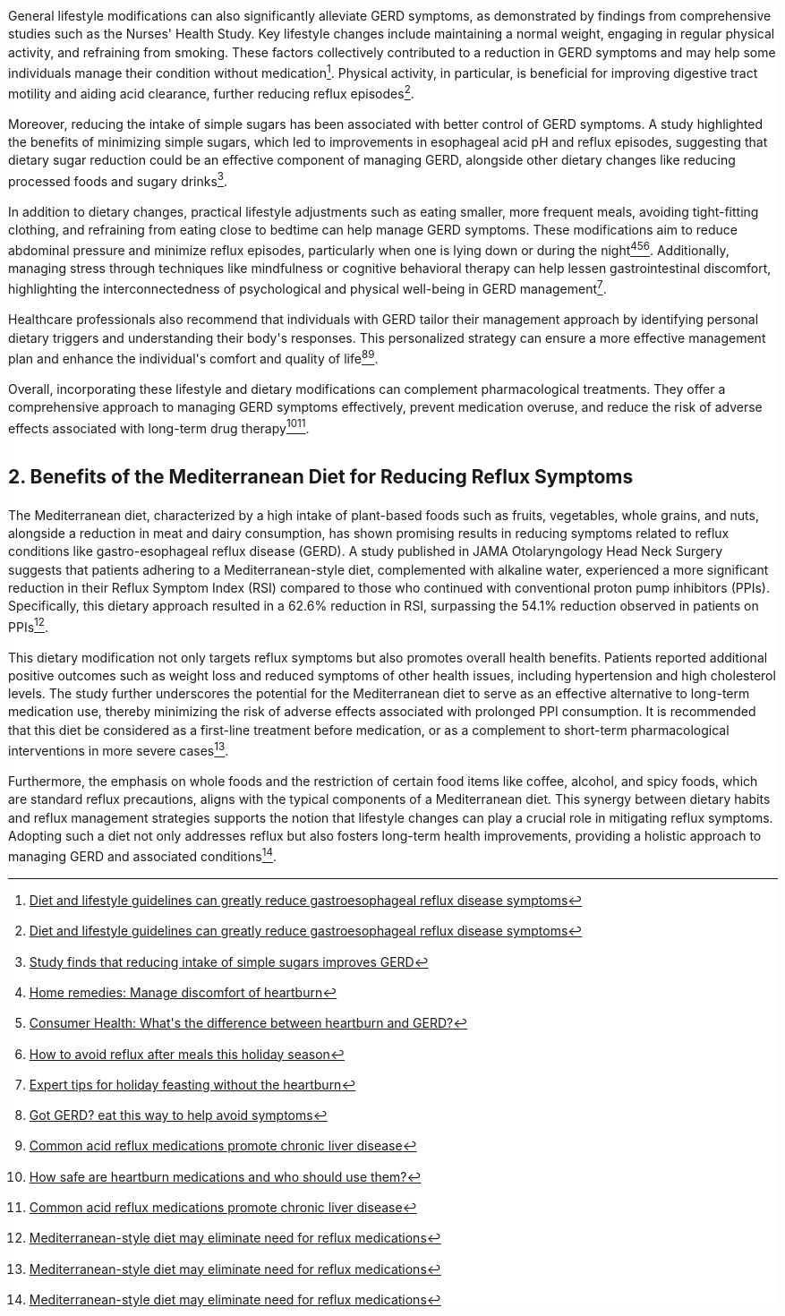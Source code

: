 General lifestyle modifications can also significantly alleviate GERD symptoms, as demonstrated by findings from comprehensive studies such as the Nurses' Health Study. Key lifestyle changes include maintaining a normal weight, engaging in regular physical activity, and refraining from smoking. These factors collectively contributed to a reduction in GERD symptoms and may help some individuals manage their condition without medication[^2]. Physical activity, in particular, is beneficial for improving digestive tract motility and aiding acid clearance, further reducing reflux episodes[^2].

Moreover, reducing the intake of simple sugars has been associated with better control of GERD symptoms. A study highlighted the benefits of minimizing simple sugars, which led to improvements in esophageal acid pH and reflux episodes, suggesting that dietary sugar reduction could be an effective component of managing GERD, alongside other dietary changes like reducing processed foods and sugary drinks[^3].

In addition to dietary changes, practical lifestyle adjustments such as eating smaller, more frequent meals, avoiding tight-fitting clothing, and refraining from eating close to bedtime can help manage GERD symptoms. These modifications aim to reduce abdominal pressure and minimize reflux episodes, particularly when one is lying down or during the night[^4][^5][^6]. Additionally, managing stress through techniques like mindfulness or cognitive behavioral therapy can help lessen gastrointestinal discomfort, highlighting the interconnectedness of psychological and physical well-being in GERD management[^7].

Healthcare professionals also recommend that individuals with GERD tailor their management approach by identifying personal dietary triggers and understanding their body's responses. This personalized strategy can ensure a more effective management plan and enhance the individual's comfort and quality of life[^8][^9].

Overall, incorporating these lifestyle and dietary modifications can complement pharmacological treatments. They offer a comprehensive approach to managing GERD symptoms effectively, prevent medication overuse, and reduce the risk of adverse effects associated with long-term drug therapy[^10][^9].

## <a id="section-2"></a>2. Benefits of the Mediterranean Diet for Reducing Reflux Symptoms

The Mediterranean diet, characterized by a high intake of plant-based foods such as fruits, vegetables, whole grains, and nuts, alongside a reduction in meat and dairy consumption, has shown promising results in reducing symptoms related to reflux conditions like gastro-esophageal reflux disease (GERD). A study published in JAMA Otolaryngology Head Neck Surgery suggests that patients adhering to a Mediterranean-style diet, complemented with alkaline water, experienced a more significant reduction in their Reflux Symptom Index (RSI) compared to those who continued with conventional proton pump inhibitors (PPIs). Specifically, this dietary approach resulted in a 62.6% reduction in RSI, surpassing the 54.1% reduction observed in patients on PPIs[^1].

This dietary modification not only targets reflux symptoms but also promotes overall health benefits. Patients reported additional positive outcomes such as weight loss and reduced symptoms of other health issues, including hypertension and high cholesterol levels. The study further underscores the potential for the Mediterranean diet to serve as an effective alternative to long-term medication use, thereby minimizing the risk of adverse effects associated with prolonged PPI consumption. It is recommended that this diet be considered as a first-line treatment before medication, or as a complement to short-term pharmacological interventions in more severe cases[^1].

Furthermore, the emphasis on whole foods and the restriction of certain food items like coffee, alcohol, and spicy foods, which are standard reflux precautions, aligns with the typical components of a Mediterranean diet. This synergy between dietary habits and reflux management strategies supports the notion that lifestyle changes can play a crucial role in mitigating reflux symptoms. Adopting such a diet not only addresses reflux but also fosters long-term health improvements, providing a holistic approach to managing GERD and associated conditions[^1].


[^1]: [Mediterranean-style diet may eliminate need for reflux medications](https://medicalxpress.com/news/2017-09-mediterranean-style-diet-reflux-medications.html)
[^2]: [Diet and lifestyle guidelines can greatly reduce gastroesophageal reflux disease symptoms](https://medicalxpress.com/news/2021-01-diet-lifestyle-guidelines-greatly-gastroesophageal.html)
[^3]: [Study finds that reducing intake of simple sugars improves GERD](https://medicalxpress.com/news/2022-10-intake-simple-sugars-gerd.html)
[^4]: [Home remedies: Manage discomfort of heartburn](https://medicalxpress.com/news/2016-10-home-remedies-discomfort-heartburn.html)
[^5]: [Consumer Health: What's the difference between heartburn and GERD?](https://medicalxpress.com/news/2023-06-consumer-health-difference-heartburn-gerd.html)
[^6]: [How to avoid reflux after meals this holiday season](https://medicalxpress.com/news/2022-11-reflux-meals-holiday-season.html)
[^7]: [Expert tips for holiday feasting without the heartburn](https://medicalxpress.com/news/2021-12-expert-holiday-feasting-heartburn.html)
[^8]: [Got GERD? eat this way to help avoid symptoms](https://medicalxpress.com/news/2023-11-gerd-symptoms.html)
[^9]: [Common acid reflux medications promote chronic liver disease](https://medicalxpress.com/news/2017-10-common-acid-reflux-medications-chronic.html)
[^10]: [How safe are heartburn medications and who should use them?](https://medicalxpress.com/news/2017-08-safe-heartburn-medications.html)
[^11]: [Acid reflux? It's in the genes](https://medicalxpress.com/news/2013-04-acid-reflux-genes.html)
[^12]: [Aspects of patient/physician interaction may help alleviate heartburn symptoms](https://medicalxpress.com/news/2015-09-aspects-patientphysician-interaction-alleviate-heartburn.html)
[^13]: [Heartburn drugs may raise risk of stomach infections: study](https://medicalxpress.com/news/2017-01-heartburn-drugs-stomach-infections.html)
[^14]: [Widespread use of antacids continues despite long-term health risks, education campaigns](https://medicalxpress.com/news/2019-10-widespread-antacids-long-term-health-campaigns.html)
[^15]: [Untreated heartburn may raise risk for esophageal cancer, study says](https://medicalxpress.com/news/2012-07-untreated-heartburn-esophageal-cancer.html)
[^16]: [Popular heartburn drugs linked to higher death risk](https://medicalxpress.com/news/2017-07-popular-heartburn-drugs-linked-higher.html)
[^17]: [Heartburn drugs linked to fatal heart and kidney disease, stomach cancer](https://medicalxpress.com/news/2019-05-heartburn-drugs-linked-fatal-heart.html)
[^18]: [Research ties common heartburn medications to kidney disease and failure](https://medicalxpress.com/news/2019-03-ties-common-heartburn-medications-kidney.html)
[^19]: [Common acid reflux medications linked to increased kidney disease risk](https://medicalxpress.com/news/2019-02-common-acid-reflux-medications-linked.html)
[^20]: [Use of acid reflux drugs linked to higher risk of migraine](https://medicalxpress.com/news/2024-04-acid-reflux-drugs-linked-higher.html)
[^21]: [Some heartburn drugs may boost risk of heart attack, study finds](https://medicalxpress.com/news/2015-06-heartburn-drugs-boost-heart.html)
[^22]: [Could heartburn meds spur growth of drug-resistant germs in your gut?](https://medicalxpress.com/news/2020-02-heartburn-meds-spur-growth-drug-resistant.html)
[^23]: [Widely used heartburn and peptic ulcer medicines increase risk of rare kidney disease](https://medicalxpress.com/news/2014-03-widely-heartburn-peptic-ulcer-medicines.html)
[^24]: [Prescription problems for vets on reflux drug](https://medicalxpress.com/news/2013-02-prescription-problems-vets-reflux-drug.html)
[^25]: [Could a low-risk surgery help your chronic heartburn?](https://medicalxpress.com/news/2016-03-low-risk-surgery-chronic-heartburn.html)
[^26]: [Magnets help cure chronic acid reflux](https://medicalxpress.com/news/2014-09-magnets-chronic-acid-reflux.html)
[^27]: [Study shows effectiveness of magnetic device for treatment of reflux disease](https://medicalxpress.com/news/2013-02-effectiveness-magnetic-device-treatment-reflux.html)
[^28]: [Surgical device brings hope to those with acid reflux](https://medicalxpress.com/news/2013-12-surgical-device-acid-reflux.html)
[^29]: [Transoral fundoplication is an effective treatment for patients with GERD](https://medicalxpress.com/news/2015-01-transoral-fundoplication-effective-treatment-patients.html)
[^30]: [National group wants cancer warning labels on acid reflux drugs](https://medicalxpress.com/news/2017-05-national-group-cancer-acid-reflux.html)
[^31]: [Device treats gastroesophageal reflux by stapling stomach to esophagus through mouth](https://medicalxpress.com/news/2015-09-device-gastroesophageal-reflux-stapling-stomach.html)
[^32]: [Invasive procedures should be reserved for a sub-group of acid reflux patients, study says](https://medicalxpress.com/news/2018-05-invasive-procedures-reserved-sub-group-acid.html)
[^33]: [Commonly used reflux and ulcer medication may cause serious kidney damage](https://medicalxpress.com/news/2016-04-commonly-reflux-ulcer-medication-kidney.html)
[^34]: [Myofascial therapies help treat gastroesophageal reflux](https://medicalxpress.com/news/2019-05-myofascial-therapies-gastroesophageal-reflux.html)
[^35]: [Modern treatments for GERD effective at achieving long-term remission for most patients](https://medicalxpress.com/news/2011-05-modern-treatments-gerd-effective-long-term.html)
[^36]: [American Foregut Society white paper provides best practices for use of newer, less invasive GERD treatments](https://medicalxpress.com/news/2023-05-american-foregut-society-white-paper.html)
[^37]: [Study shows long-term efficacy of minimally invasive therapy for patients with Barrett's esophagus](https://medicalxpress.com/news/2013-02-long-term-efficacy-minimally-invasive-therapy.html)
[^38]: [Diaphragmatic breathing tied to less belching in GERD](https://medicalxpress.com/news/2018-03-diaphragmatic-tied-belching-gerd.html)
[^39]: [Acid reflux disease may increase risk of cancers of the larynx and esophagus](https://medicalxpress.com/news/2021-02-acid-reflux-disease-cancers-larynx.html)
[^40]: [Acid reflux cancer link](https://medicalxpress.com/news/2017-09-acid-reflux-cancer-link.html)
[^41]: [A case of mistaken identity: Researchers unmask cellular source of Barrett's esophagus](https://medicalxpress.com/news/2022-01-case-mistaken-identity-unmask-cellular.html)
[^42]: [Team uncovers pathway linking heartburn and esophageal cancer](https://medicalxpress.com/news/2013-10-team-uncovers-pathway-linking-heartburn.html)
[^43]: [Potential new heartburn drug studied at VUMC](https://medicalxpress.com/news/2020-02-potential-heartburn-drug-vumc.html)
[^44]: [Alcohol, obesity could raise esophageal cancer risk](https://medicalxpress.com/news/2016-07-alcohol-obesity-esophageal-cancer.html)